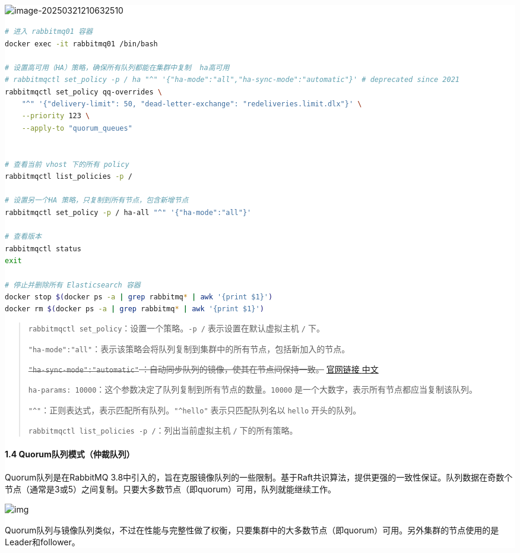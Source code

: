 ![image-20250321210632510](/images/cluster/image-20250321210632510.png)

```bash
# 进入 rabbitmq01 容器
docker exec -it rabbitmq01 /bin/bash

# 设置高可用（HA）策略，确保所有队列都能在集群中复制  ha高可用
# rabbitmqctl set_policy -p / ha "^" '{"ha-mode":"all","ha-sync-mode":"automatic"}' # deprecated since 2021
rabbitmqctl set_policy qq-overrides \
    "^" '{"delivery-limit": 50, "dead-letter-exchange": "redeliveries.limit.dlx"}' \
    --priority 123 \
    --apply-to "quorum_queues"


# 查看当前 vhost 下的所有 policy
rabbitmqctl list_policies -p /

# 设置另一个HA 策略，只复制到所有节点，包含新增节点
rabbitmqctl set_policy -p / ha-all "^" '{"ha-mode":"all"}'

# 查看版本
rabbitmqctl status
exit

# 停止并删除所有 Elasticsearch 容器
docker stop $(docker ps -a | grep rabbitmq* | awk '{print $1}')
docker rm $(docker ps -a | grep rabbitmq* | awk '{print $1}')
```

> `rabbitmqctl set_policy`：设置一个策略。`-p /` 表示设置在默认虚拟主机 `/` 下。
>
> `"ha-mode":"all"`：表示该策略会将队列复制到集群中的所有节点，包括新加入的节点。
>
> ~~`"ha-sync-mode":"automatic"`
：自动同步队列的镜像，使其在节点间保持一致。~~  [官网链接 ](https://www.rabbitmq.com/docs/3.13/ha#what-is-mirroring) [中文](https://rabbitmq.cn/docs/ha)
>
> `ha-params: 10000`：这个参数决定了队列复制到所有节点的数量。`10000` 是一个大数字，表示所有节点都应当复制该队列。
>
> `"^"`：正则表达式，表示匹配所有队列。`"^hello"` 表示只匹配队列名以 `hello` 开头的队列。
>
> `rabbitmqctl list_policies -p /`：列出当前虚拟主机 `/` 下的所有策略。

#### 1.4 Quorum队列模式（仲裁队列）

Quorum队列是在RabbitMQ 3.8中引入的，旨在克服镜像队列的一些限制。基于Raft共识算法，提供更强的一致性保证。队列数据在奇数个节点（通常是3或5）之间复制。只要大多数节点（即quorum）可用，队列就能继续工作。

![img](/images/cluster/qcazreabeg5vk_f07ce513bf61474a86c7c0ffb6a00330.jpeg)

Quorum队列与镜像队列类似，不过在性能与完整性做了权衡，只要集群中的大多数节点（即quorum）可用。另外集群的节点使用的是Leader和follower。

